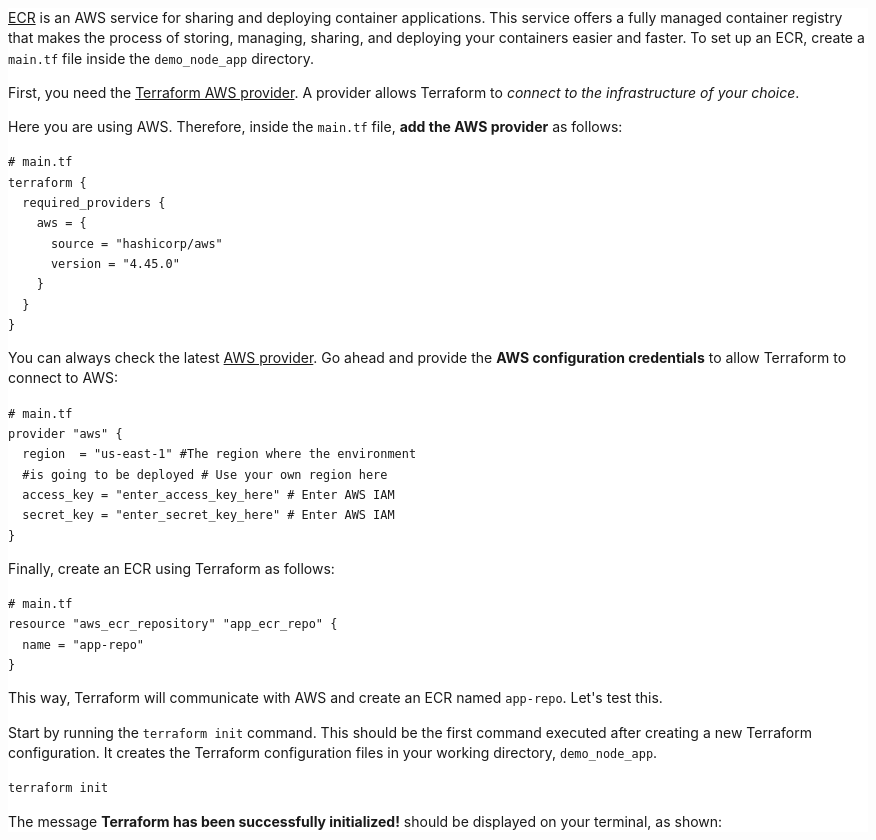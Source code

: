 [ECR](https://aws.amazon.com/ecr/) is an AWS service for sharing and deploying container applications. This service offers a fully managed container registry that makes the process of storing, managing, sharing, and deploying your containers easier and faster. To set up an ECR, create a `main.tf` file inside the `demo_node_app` directory.

First, you need the [Terraform AWS provider](https://registry.terraform.io/providers/hashicorp/aws/latest/docs). A provider allows Terraform to *connect to the infrastructure of your choice*.

Here you are using AWS. Therefore, inside the `main.tf` file, **add the AWS provider** as follows:

~~~{.terraform caption="main.tf"}
# main.tf
terraform {
  required_providers {
    aws = {
      source = "hashicorp/aws"
      version = "4.45.0"
    }
  }
}
~~~

You can always check the latest [AWS provider](https://registry.terraform.io/providers/hashicorp/aws/latest/docs). Go ahead and provide the **AWS configuration credentials** to allow Terraform to connect to AWS:

~~~{.terraform caption="main.tf"}
# main.tf
provider "aws" {
  region  = "us-east-1" #The region where the environment 
  #is going to be deployed # Use your own region here
  access_key = "enter_access_key_here" # Enter AWS IAM 
  secret_key = "enter_secret_key_here" # Enter AWS IAM 
}
~~~

Finally, create an ECR using Terraform as follows:

~~~{.terraform caption="main.tf"}
# main.tf
resource "aws_ecr_repository" "app_ecr_repo" {
  name = "app-repo"
}
~~~

This way, Terraform will communicate with AWS and create an ECR named `app-repo`. Let's test this.

Start by running the `terraform init` command. This should be the first command executed after creating a new Terraform configuration. It creates the Terraform configuration files in your working directory, `demo_node_app`.

~~~{.bash caption=">_"}
terraform init
~~~

The message **Terraform has been successfully initialized!** should be displayed on your terminal, as shown:
